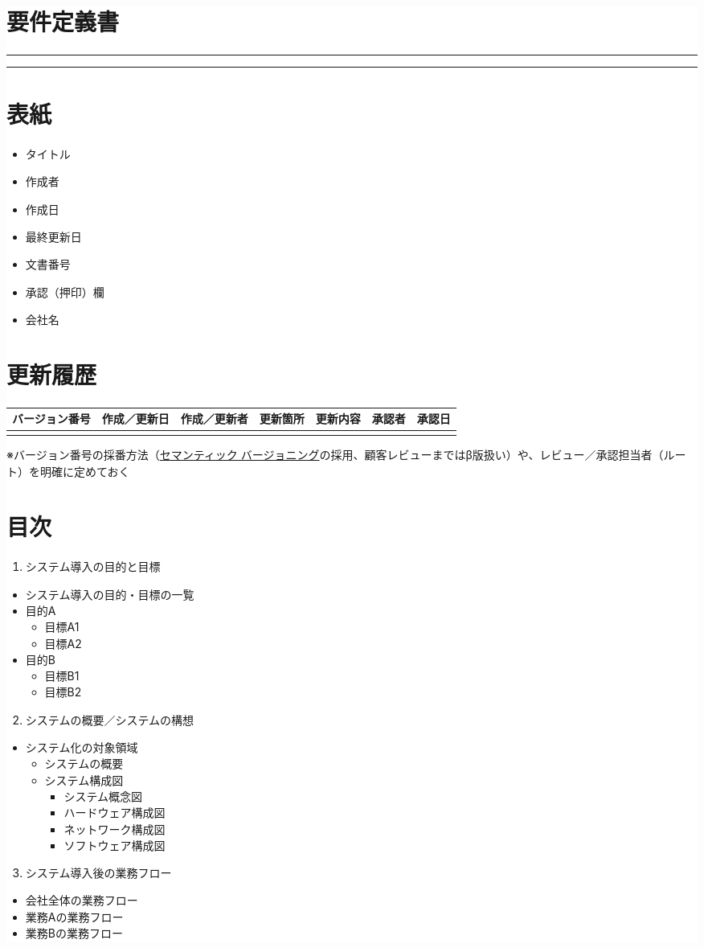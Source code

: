 # 要件定義書

---



---

# 表紙

- タイトル
- 作成者
- 作成日
- 最終更新日
- 文書番号

- 承認（押印）欄
- 会社名

# 更新履歴

| バージョン番号 | 作成／更新日 | 作成／更新者 | 更新箇所 | 更新内容 | 承認者 | 承認日 |
| -------------- | ------------ | ------------ | -------- | -------- | ------ | ------ |
|                |              |              |          |          |        |        |

※バージョン番号の採番方法（[セマンティック バージョニング](https://semver.org/lang/ja/)の採用、顧客レビューまではβ版扱い）や、レビュー／承認担当者（ルート）を明確に定めておく

# 目次

1. システム導入の目的と目標
  - システム導入の目的・目標の一覧
  - 目的A
    - 目標A1
    - 目標A2
  - 目的B
    - 目標B1
    - 目標B2

2. システムの概要／システムの構想
  - システム化の対象領域
    - システムの概要
    - システム構成図
      - システム概念図
      - ハードウェア構成図
      - ネットワーク構成図
      - ソフトウェア構成図

3. システム導入後の業務フロー
  - 会社全体の業務フロー
  - 業務Aの業務フロー
  - 業務Bの業務フロー
